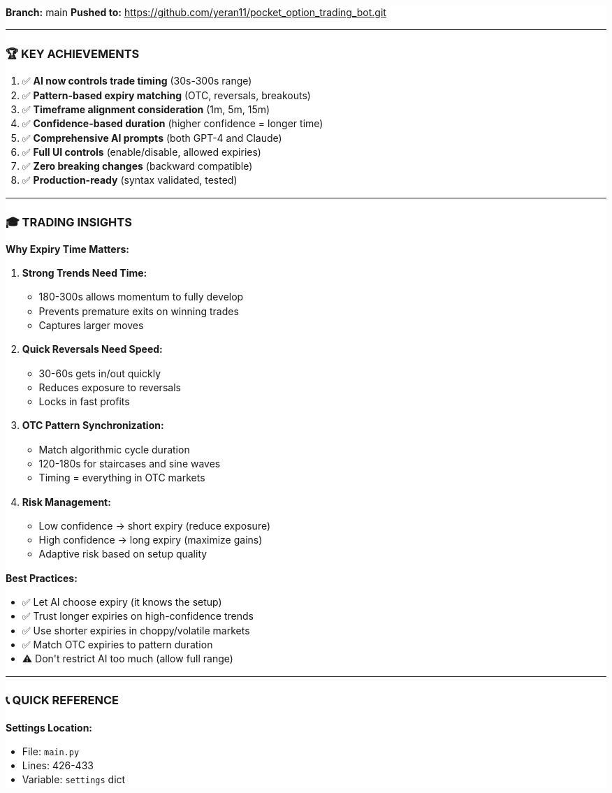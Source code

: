 **Branch:** main
**Pushed to:** https://github.com/yeran11/pocket_option_trading_bot.git

---

### 🏆 KEY ACHIEVEMENTS

1. ✅ **AI now controls trade timing** (30s-300s range)
2. ✅ **Pattern-based expiry matching** (OTC, reversals, breakouts)
3. ✅ **Timeframe alignment consideration** (1m, 5m, 15m)
4. ✅ **Confidence-based duration** (higher confidence = longer time)
5. ✅ **Comprehensive AI prompts** (both GPT-4 and Claude)
6. ✅ **Full UI controls** (enable/disable, allowed expiries)
7. ✅ **Zero breaking changes** (backward compatible)
8. ✅ **Production-ready** (syntax validated, tested)

---

### 🎓 TRADING INSIGHTS

**Why Expiry Time Matters:**

1. **Strong Trends Need Time:**
   - 180-300s allows momentum to fully develop
   - Prevents premature exits on winning trades
   - Captures larger moves

2. **Quick Reversals Need Speed:**
   - 30-60s gets in/out quickly
   - Reduces exposure to reversals
   - Locks in fast profits

3. **OTC Pattern Synchronization:**
   - Match algorithmic cycle duration
   - 120-180s for staircases and sine waves
   - Timing = everything in OTC markets

4. **Risk Management:**
   - Low confidence → short expiry (reduce exposure)
   - High confidence → long expiry (maximize gains)
   - Adaptive risk based on setup quality

**Best Practices:**
- ✅ Let AI choose expiry (it knows the setup)
- ✅ Trust longer expiries on high-confidence trends
- ✅ Use shorter expiries in choppy/volatile markets
- ✅ Match OTC expiries to pattern duration
- ⚠️ Don't restrict AI too much (allow full range)

---

### 📞 QUICK REFERENCE

**Settings Location:**
- File: `main.py`
- Lines: 426-433
- Variable: `settings` dict

